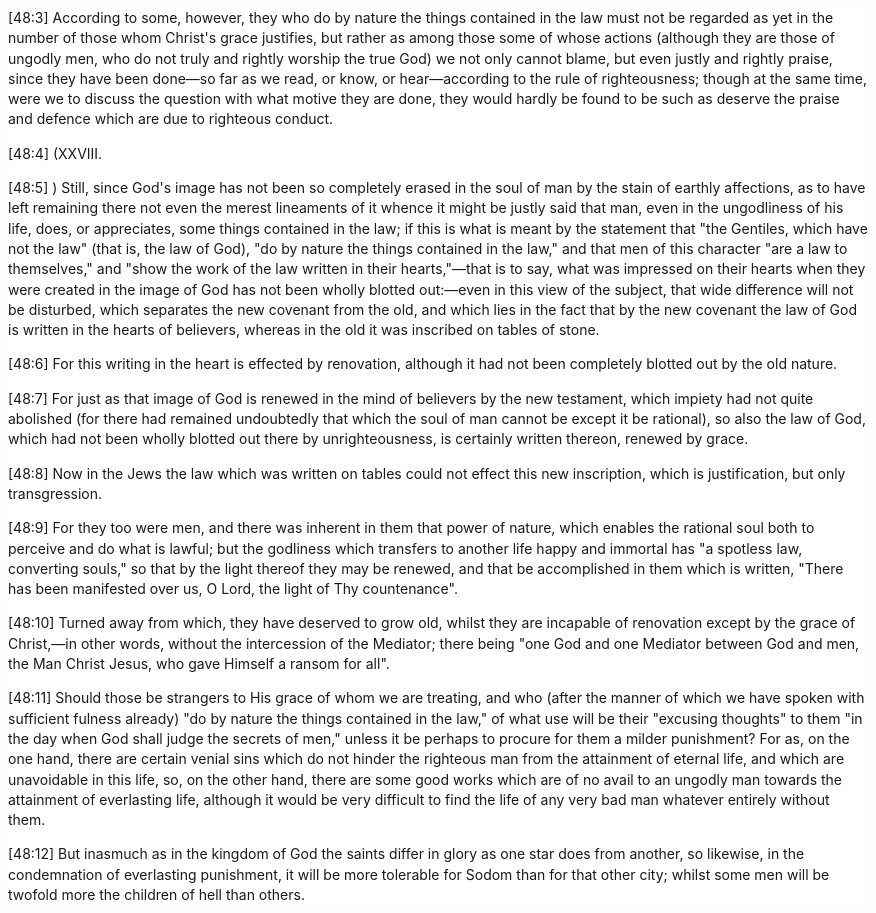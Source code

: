 [48:3] According to some, however, they who do by nature the things contained in the law must not be regarded as yet in the number of those whom Christ's grace justifies, but rather as among those some of whose actions (although they are those of ungodly men, who do not truly and rightly worship the true God) we not only cannot blame, but even justly and rightly praise, since they have been done—so far as we read, or know, or hear—according to the rule of righteousness; though at the same time, were we to discuss the question with what motive they are done, they would hardly be found to be such as deserve the praise and defence which are due to righteous conduct.

[48:4] (XXVIII.

[48:5] ) Still, since God's image has not been so completely erased in the soul of man by the stain of earthly affections, as to have left remaining there not even the merest lineaments of it whence it might be justly said that man, even in the ungodliness of his life, does, or appreciates, some things contained in the law; if this is what is meant by the statement that "the Gentiles, which have not the law" (that is, the law of God), "do by nature the things contained in the law," and that men of this character "are a law to themselves," and "show the work of the law written in their hearts,"—that is to say, what was impressed on their hearts when they were created in the image of God has not been wholly blotted out:—even in this view of the subject, that wide difference will not be disturbed, which separates the new covenant from the old, and which lies in the fact that by the new covenant the law of God is written in the hearts of believers, whereas in the old it was inscribed on tables of stone.

[48:6] For this writing in the heart is effected by renovation, although it had not been completely blotted out by the old nature.

[48:7] For just as that image of God is renewed in the mind of believers by the new testament, which impiety had not quite abolished (for there had remained undoubtedly that which the soul of man cannot be except it be rational), so also the law of God, which had not been wholly blotted out there by unrighteousness, is certainly written thereon, renewed by grace.

[48:8] Now in the Jews the law which was written on tables could not effect this new inscription, which is justification, but only transgression.

[48:9] For they too were men, and there was inherent in them that power of nature, which enables the rational soul both to perceive and do what is lawful; but the godliness which transfers to another life happy and immortal has "a spotless law, converting souls," so that by the light thereof they may be renewed, and that be accomplished in them which is written, "There has been manifested over us, O Lord, the light of Thy countenance".

[48:10] Turned away from which, they have deserved to grow old, whilst they are incapable of renovation except by the grace of Christ,—in other words, without the intercession of the Mediator; there being "one God and one Mediator between God and men, the Man Christ Jesus, who gave Himself a ransom for all".

[48:11] Should those be strangers to His grace of whom we are treating, and who (after the manner of which we have spoken with sufficient fulness already) "do by nature the things contained in the law," of what use will be their "excusing thoughts" to them "in the day when God shall judge the secrets of men," unless it be perhaps to procure for them a milder punishment? For as, on the one hand, there are certain venial sins which do not hinder the righteous man from the attainment of eternal life, and which are unavoidable in this life, so, on the other hand, there are some good works which are of no avail to an ungodly man towards the attainment of everlasting life, although it would be very difficult to find the life of any very bad man whatever entirely without them.

[48:12] But inasmuch as in the kingdom of God the saints differ in glory as one star does from another, so likewise, in the condemnation of everlasting punishment, it will be more tolerable for Sodom than for that other city; whilst some men will be twofold more the children of hell than others.
